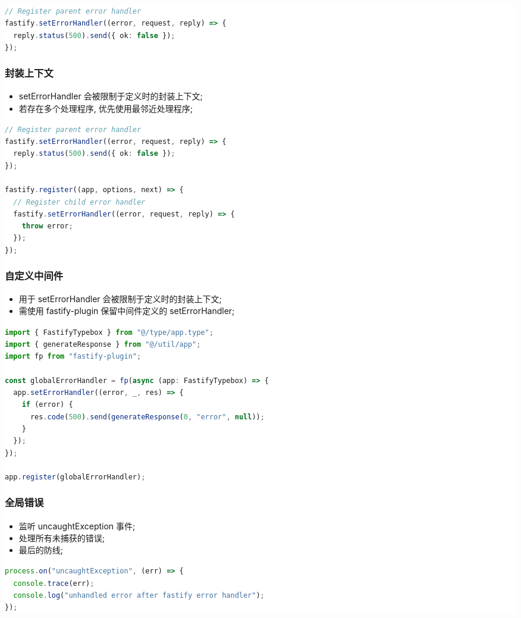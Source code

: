 ```typescript
// Register parent error handler
fastify.setErrorHandler((error, request, reply) => {
  reply.status(500).send({ ok: false });
});
```

### 封装上下文

- setErrorHandler 会被限制于定义时的封装上下文;
- 若存在多个处理程序, 优先使用最邻近处理程序;

```typescript
// Register parent error handler
fastify.setErrorHandler((error, request, reply) => {
  reply.status(500).send({ ok: false });
});

fastify.register((app, options, next) => {
  // Register child error handler
  fastify.setErrorHandler((error, request, reply) => {
    throw error;
  });
});
```

### 自定义中间件

- 用于 setErrorHandler 会被限制于定义时的封装上下文;
- 需使用 fastify-plugin 保留中间件定义的 setErrorHandler;

```typescript
import { FastifyTypebox } from "@/type/app.type";
import { generateResponse } from "@/util/app";
import fp from "fastify-plugin";

const globalErrorHandler = fp(async (app: FastifyTypebox) => {
  app.setErrorHandler((error, _, res) => {
    if (error) {
      res.code(500).send(generateResponse(0, "error", null));
    }
  });
});

app.register(globalErrorHandler);
```

### 全局错误

- 监听 uncaughtException 事件;
- 处理所有未捕获的错误;
- 最后的防线;

```typescript
process.on("uncaughtException", (err) => {
  console.trace(err);
  console.log("unhandled error after fastify error handler");
});
```
